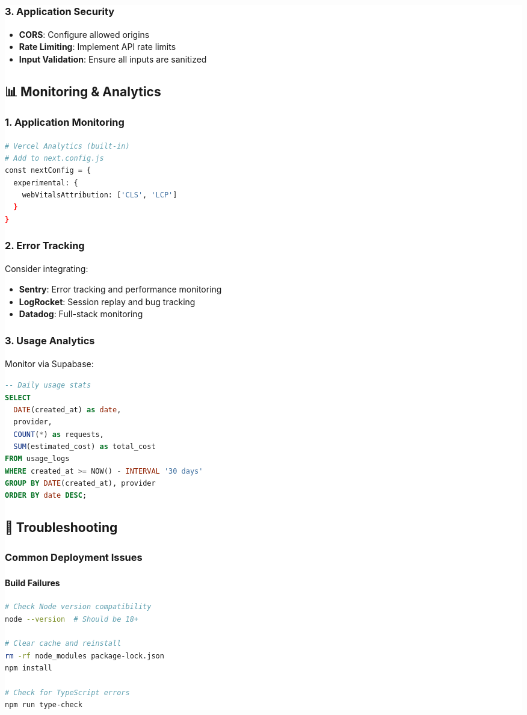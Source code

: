 ### 3. Application Security
- **CORS**: Configure allowed origins
- **Rate Limiting**: Implement API rate limits
- **Input Validation**: Ensure all inputs are sanitized

## 📊 Monitoring & Analytics

### 1. Application Monitoring
```bash
# Vercel Analytics (built-in)
# Add to next.config.js
const nextConfig = {
  experimental: {
    webVitalsAttribution: ['CLS', 'LCP']
  }
}
```

### 2. Error Tracking
Consider integrating:
- **Sentry**: Error tracking and performance monitoring
- **LogRocket**: Session replay and bug tracking
- **Datadog**: Full-stack monitoring

### 3. Usage Analytics
Monitor via Supabase:
```sql
-- Daily usage stats
SELECT 
  DATE(created_at) as date,
  provider,
  COUNT(*) as requests,
  SUM(estimated_cost) as total_cost
FROM usage_logs 
WHERE created_at >= NOW() - INTERVAL '30 days'
GROUP BY DATE(created_at), provider
ORDER BY date DESC;
```

## 🚨 Troubleshooting

### Common Deployment Issues

#### Build Failures
```bash
# Check Node version compatibility
node --version  # Should be 18+

# Clear cache and reinstall
rm -rf node_modules package-lock.json
npm install

# Check for TypeScript errors
npm run type-check
```

